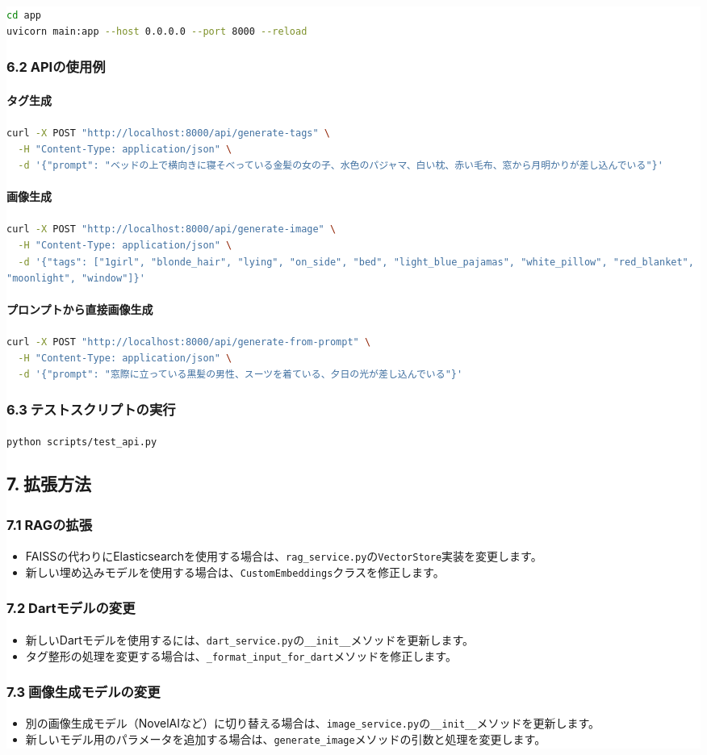 ```bash
cd app
uvicorn main:app --host 0.0.0.0 --port 8000 --reload
```

### 6.2 APIの使用例

#### タグ生成

```bash
curl -X POST "http://localhost:8000/api/generate-tags" \
  -H "Content-Type: application/json" \
  -d '{"prompt": "ベッドの上で横向きに寝そべっている金髪の女の子、水色のパジャマ、白い枕、赤い毛布、窓から月明かりが差し込んでいる"}'
```

#### 画像生成

```bash
curl -X POST "http://localhost:8000/api/generate-image" \
  -H "Content-Type: application/json" \
  -d '{"tags": ["1girl", "blonde_hair", "lying", "on_side", "bed", "light_blue_pajamas", "white_pillow", "red_blanket", "moonlight", "window"]}'
```

#### プロンプトから直接画像生成

```bash
curl -X POST "http://localhost:8000/api/generate-from-prompt" \
  -H "Content-Type: application/json" \
  -d '{"prompt": "窓際に立っている黒髪の男性、スーツを着ている、夕日の光が差し込んでいる"}'
```

### 6.3 テストスクリプトの実行

```bash
python scripts/test_api.py
```

## 7. 拡張方法

### 7.1 RAGの拡張

- FAISSの代わりにElasticsearchを使用する場合は、`rag_service.py`の`VectorStore`実装を変更します。
- 新しい埋め込みモデルを使用する場合は、`CustomEmbeddings`クラスを修正します。

### 7.2 Dartモデルの変更

- 新しいDartモデルを使用するには、`dart_service.py`の`__init__`メソッドを更新します。
- タグ整形の処理を変更する場合は、`_format_input_for_dart`メソッドを修正します。

### 7.3 画像生成モデルの変更

- 別の画像生成モデル（NovelAIなど）に切り替える場合は、`image_service.py`の`__init__`メソッドを更新します。
- 新しいモデル用のパラメータを追加する場合は、`generate_image`メソッドの引数と処理を変更します。
